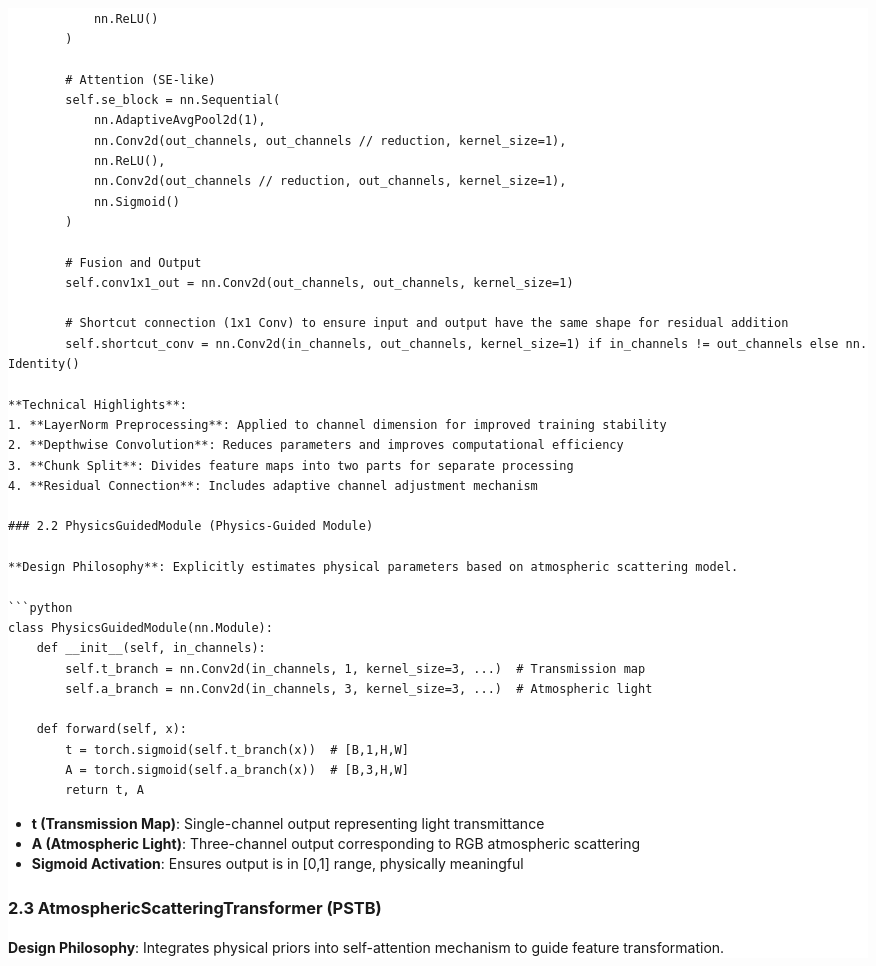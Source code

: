 ```
            nn.ReLU()
        )
        
        # Attention (SE-like)
        self.se_block = nn.Sequential(
            nn.AdaptiveAvgPool2d(1),
            nn.Conv2d(out_channels, out_channels // reduction, kernel_size=1),
            nn.ReLU(),
            nn.Conv2d(out_channels // reduction, out_channels, kernel_size=1),
            nn.Sigmoid()
        )
        
        # Fusion and Output
        self.conv1x1_out = nn.Conv2d(out_channels, out_channels, kernel_size=1)
        
        # Shortcut connection (1x1 Conv) to ensure input and output have the same shape for residual addition
        self.shortcut_conv = nn.Conv2d(in_channels, out_channels, kernel_size=1) if in_channels != out_channels else nn.Identity()

**Technical Highlights**:
1. **LayerNorm Preprocessing**: Applied to channel dimension for improved training stability
2. **Depthwise Convolution**: Reduces parameters and improves computational efficiency
3. **Chunk Split**: Divides feature maps into two parts for separate processing
4. **Residual Connection**: Includes adaptive channel adjustment mechanism

### 2.2 PhysicsGuidedModule (Physics-Guided Module)

**Design Philosophy**: Explicitly estimates physical parameters based on atmospheric scattering model.

```python
class PhysicsGuidedModule(nn.Module):
    def __init__(self, in_channels):
        self.t_branch = nn.Conv2d(in_channels, 1, kernel_size=3, ...)  # Transmission map
        self.a_branch = nn.Conv2d(in_channels, 3, kernel_size=3, ...)  # Atmospheric light
    
    def forward(self, x):
        t = torch.sigmoid(self.t_branch(x))  # [B,1,H,W] 
        A = torch.sigmoid(self.a_branch(x))  # [B,3,H,W]
        return t, A
```

 
- **t (Transmission Map)**: Single-channel output representing light transmittance
- **A (Atmospheric Light)**: Three-channel output corresponding to RGB atmospheric scattering
- **Sigmoid Activation**: Ensures output is in [0,1] range, physically meaningful

### 2.3 AtmosphericScatteringTransformer (PSTB)

**Design Philosophy**: Integrates physical priors into self-attention mechanism to guide feature transformation.
